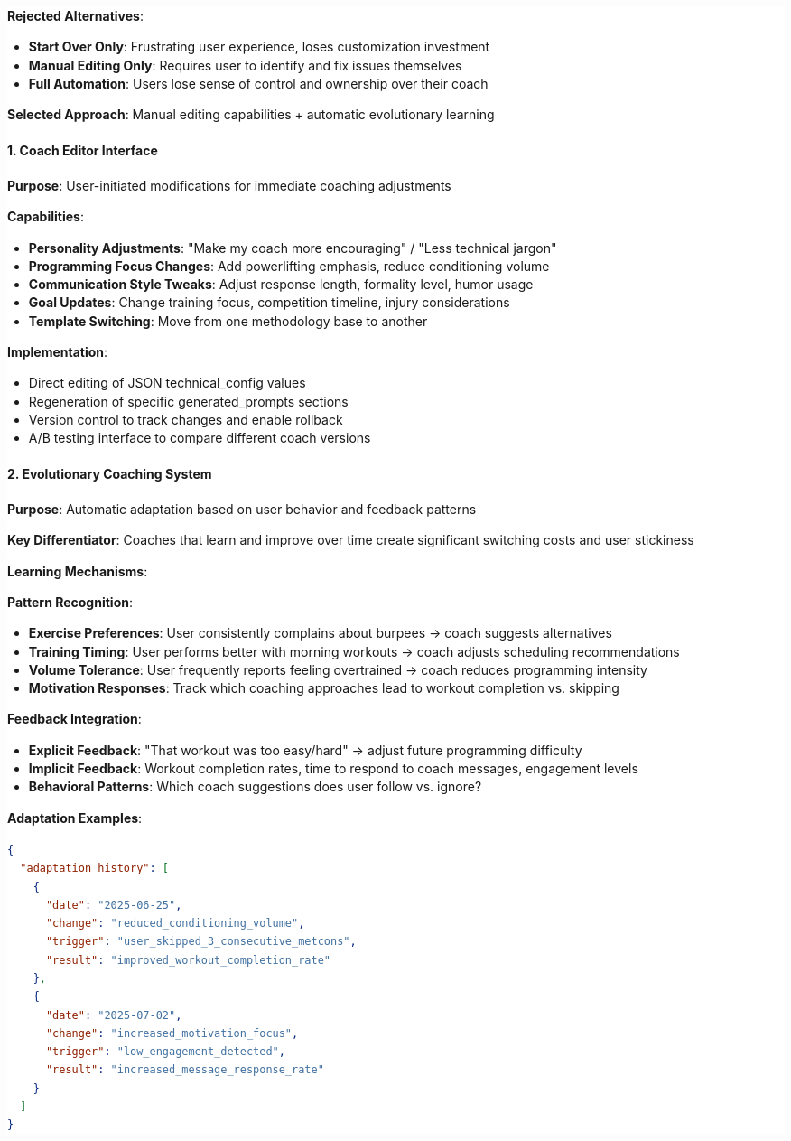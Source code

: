 **Rejected Alternatives**:
- **Start Over Only**: Frustrating user experience, loses customization investment
- **Manual Editing Only**: Requires user to identify and fix issues themselves
- **Full Automation**: Users lose sense of control and ownership over their coach

**Selected Approach**: Manual editing capabilities + automatic evolutionary learning

#### 1. Coach Editor Interface
**Purpose**: User-initiated modifications for immediate coaching adjustments

**Capabilities**:
- **Personality Adjustments**: "Make my coach more encouraging" / "Less technical jargon"
- **Programming Focus Changes**: Add powerlifting emphasis, reduce conditioning volume
- **Communication Style Tweaks**: Adjust response length, formality level, humor usage
- **Goal Updates**: Change training focus, competition timeline, injury considerations
- **Template Switching**: Move from one methodology base to another

**Implementation**:
- Direct editing of JSON technical_config values
- Regeneration of specific generated_prompts sections
- Version control to track changes and enable rollback
- A/B testing interface to compare different coach versions

#### 2. Evolutionary Coaching System
**Purpose**: Automatic adaptation based on user behavior and feedback patterns

**Key Differentiator**: Coaches that learn and improve over time create significant switching costs and user stickiness

**Learning Mechanisms**:

**Pattern Recognition**:
- **Exercise Preferences**: User consistently complains about burpees → coach suggests alternatives
- **Training Timing**: User performs better with morning workouts → coach adjusts scheduling recommendations
- **Volume Tolerance**: User frequently reports feeling overtrained → coach reduces programming intensity
- **Motivation Responses**: Track which coaching approaches lead to workout completion vs. skipping

**Feedback Integration**:
- **Explicit Feedback**: "That workout was too easy/hard" → adjust future programming difficulty
- **Implicit Feedback**: Workout completion rates, time to respond to coach messages, engagement levels
- **Behavioral Patterns**: Which coach suggestions does user follow vs. ignore?

**Adaptation Examples**:
```json
{
  "adaptation_history": [
    {
      "date": "2025-06-25",
      "change": "reduced_conditioning_volume",
      "trigger": "user_skipped_3_consecutive_metcons",
      "result": "improved_workout_completion_rate"
    },
    {
      "date": "2025-07-02",
      "change": "increased_motivation_focus",
      "trigger": "low_engagement_detected",
      "result": "increased_message_response_rate"
    }
  ]
}
```
